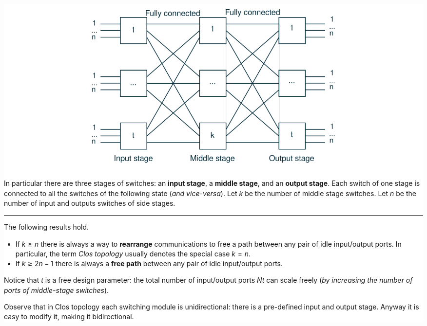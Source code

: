 <p align="center">
    <img src="static/non-folded-clos-network.svg"
    width="500mm" />
</p>

In particular there are three stages of switches: an **input stage**, a **middle stage**, and an **output stage**. Each switch of one stage is connected to all the switches of the following state (_and vice-versa_). Let $k$ be the number of middle stage switches. Let $n$ be the number of input and outputs switches of side stages. 

---

The following results hold.
- If $k \geq n$ there is always a way to **rearrange** communications to free a path between any pair of idle input/output ports. In particular, the term _Clos topology_ usually denotes the special case $k = n$.
- If $k \geq 2n-1$ there is always a **free path** between any pair of idle input/output ports.

Notice that $t$ is a free design parameter: the total number of input/output ports $N t$ can scale freely (_by increasing the number of ports of middle-stage switches_).

Observe that in Clos topology each switching module is unidirectional: there is a pre-defined input and output stage. Anyway it is easy to modify it, making it bidirectional.

<p align="center">